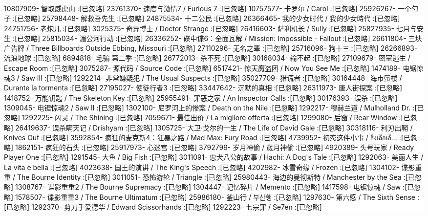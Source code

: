 10807909- 智取威虎山 :[已忽略]
23761370- 速度与激情7 / Furious 7 :[已忽略]
10757577- 卡罗尔 / Carol :[已忽略]
25926267- 一个勺子 :[已忽略]
25798448- 解救吾先生 :[已忽略]
24875534- 十二公民 :[已忽略]
26366465- 我的少女时代 / 我的少女時代 :[已忽略]
24751756- 老炮儿 :[已忽略]
3025375- 奇异博士 / Doctor Strange :[已忽略]
26416603- 萨利机长 / Sully :[已忽略]
25827935- 七月与安生 :[已忽略]
25815034- 湄公河行动 :[已忽略]
26336252- 碟中谍6：全面瓦解 / Mission: Impossible - Fallout :[已忽略]
26611804- 三块广告牌 / Three Billboards Outside Ebbing, Missouri :[已忽略]
27110296- 无名之辈 :[已忽略]
25716096- 狗十三 :[已忽略]
26266893- 流浪地球 :[已忽略]
6894818- 毛骗 第二季 :[已忽略]
26772013- 杀不死 :[已忽略]
30168034- 输不起 :[已忽略]
27109679- 密室逃生 / Escape Room :[已忽略]
3075287- 源代码 / Source Code :[已忽略]
6517421- 惊天魔盗团 / Now You See Me :[已忽略]
1474189- 电锯惊魂3 / Saw III :[已忽略]
1292214- 非常嫌疑犯 / The Usual Suspects :[已忽略]
35027709- 猎谎者 :[已忽略]
30164448- 海市蜃楼 / Durante la tormenta :[已忽略]
27195027- 使徒行者3 :[已忽略]
33447642- 沉默的真相 :[已忽略]
26311973- 唐人街探案 :[已忽略]
1418752- 万能钥匙 / The Skeleton Key :[已忽略]
25955491- 罪恶之家 / An Inspector Calls :[已忽略]
30176393- 误杀 :[已忽略]
1309045- 电锯惊魂2 / Saw II :[已忽略]
1302100- 尼罗河上的惨案 / Death on the Nile :[已忽略]
1292217- 穆赫兰道 / Mulholland Dr. :[已忽略]
1292225- 闪灵 / The Shining :[已忽略]
7059671- 最佳出价 / La migliore offerta :[已忽略]
1299080- 后窗 / Rear Window :[已忽略]
26419637- 误杀瞒天记 / Drishyam :[已忽略]
1305725- 大卫·戈尔的一生 / The Life of David Gale :[已忽略]
30318116- 利刃出鞘 / Knives Out :[已忽略]
3592854- 疯狂的麦克斯4：狂暴之路 / Mad Max: Fury Road :[已忽略]
4739952- 初恋这件小事 / สิ่งเล็กเล็… :[已忽略]
1862151- 疯狂的石头 :[已忽略]
25917973- 心迷宫 :[已忽略]
3792799- 岁月神偷 / 歲月神偷 :[已忽略]
4920389- 头号玩家 / Ready Player One :[已忽略]
1291545- 大鱼 / Big Fish :[已忽略]
3011091- 忠犬八公的故事 / Hachi: A Dog's Tale :[已忽略]
1292063- 美丽人生 / La vita è bella :[已忽略]
4023638- 国王的演讲 / The King's Speech :[已忽略]
4202982- 冰雪奇缘 / Frozen :[已忽略]
1304102- 谍影重重 / The Bourne Identity :[已忽略]
3011051- 恐怖游轮 / Triangle :[已忽略]
25980443- 海边的曼彻斯特 / Manchester by the Sea :[已忽略]
1308767- 谍影重重2 / The Bourne Supremacy :[已忽略]
1304447- 记忆碎片 / Memento :[已忽略]
1417598- 电锯惊魂 / Saw :[已忽略]
1578507- 谍影重重3 / The Bourne Ultimatum :[已忽略]
25986180- 釜山行 / 부산행 :[已忽略]
1297630- 第六感 / The Sixth Sense :[已忽略]
1292370- 剪刀手爱德华 / Edward Scissorhands :[已忽略]
1292223- 七宗罪 / Se7en :[已忽略]